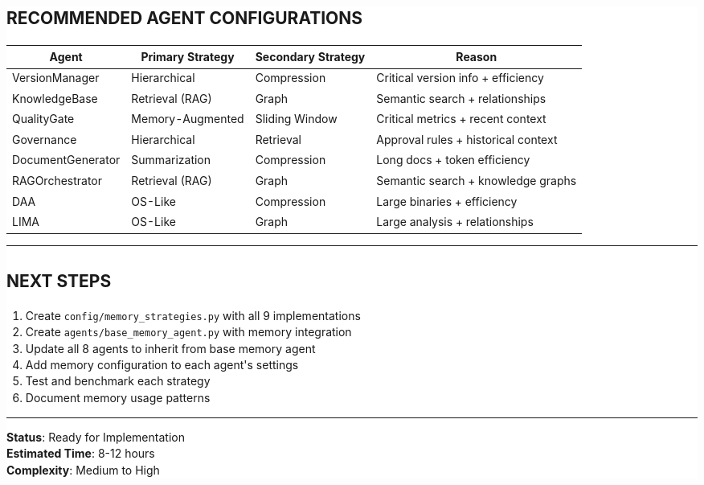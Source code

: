 ## RECOMMENDED AGENT CONFIGURATIONS

| Agent | Primary Strategy | Secondary Strategy | Reason |
|-------|------------------|-------------------|--------|
| VersionManager | Hierarchical | Compression | Critical version info + efficiency |
| KnowledgeBase | Retrieval (RAG) | Graph | Semantic search + relationships |
| QualityGate | Memory-Augmented | Sliding Window | Critical metrics + recent context |
| Governance | Hierarchical | Retrieval | Approval rules + historical context |
| DocumentGenerator | Summarization | Compression | Long docs + token efficiency |
| RAGOrchestrator | Retrieval (RAG) | Graph | Semantic search + knowledge graphs |
| DAA | OS-Like | Compression | Large binaries + efficiency |
| LIMA | OS-Like | Graph | Large analysis + relationships |

---

## NEXT STEPS

1. Create `config/memory_strategies.py` with all 9 implementations
2. Create `agents/base_memory_agent.py` with memory integration
3. Update all 8 agents to inherit from base memory agent
4. Add memory configuration to each agent's settings
5. Test and benchmark each strategy
6. Document memory usage patterns

---

**Status**: Ready for Implementation  
**Estimated Time**: 8-12 hours  
**Complexity**: Medium to High


